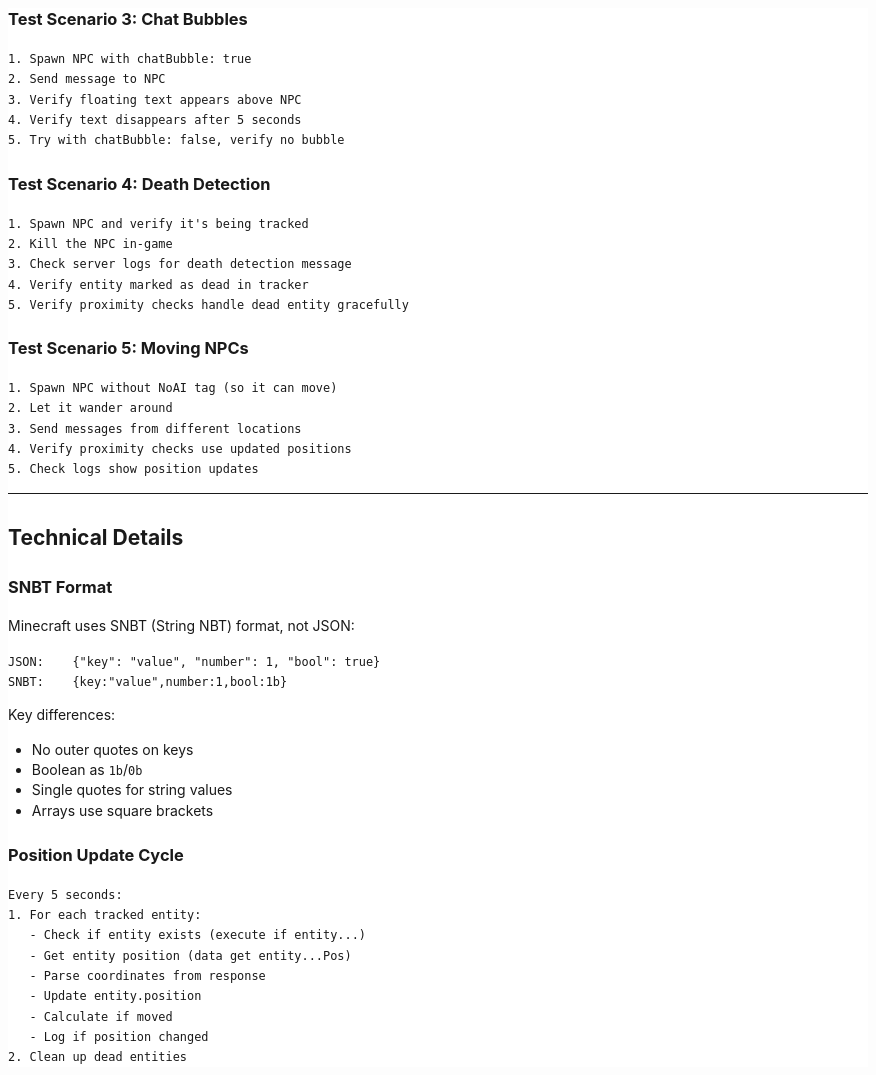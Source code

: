 ### Test Scenario 3: Chat Bubbles
```
1. Spawn NPC with chatBubble: true
2. Send message to NPC
3. Verify floating text appears above NPC
4. Verify text disappears after 5 seconds
5. Try with chatBubble: false, verify no bubble
```

### Test Scenario 4: Death Detection
```
1. Spawn NPC and verify it's being tracked
2. Kill the NPC in-game
3. Check server logs for death detection message
4. Verify entity marked as dead in tracker
5. Verify proximity checks handle dead entity gracefully
```

### Test Scenario 5: Moving NPCs
```
1. Spawn NPC without NoAI tag (so it can move)
2. Let it wander around
3. Send messages from different locations
4. Verify proximity checks use updated positions
5. Check logs show position updates
```

---

## Technical Details

### SNBT Format
Minecraft uses SNBT (String NBT) format, not JSON:
```
JSON:    {"key": "value", "number": 1, "bool": true}
SNBT:    {key:"value",number:1,bool:1b}
```

Key differences:
- No outer quotes on keys
- Boolean as `1b`/`0b`
- Single quotes for string values
- Arrays use square brackets

### Position Update Cycle
```
Every 5 seconds:
1. For each tracked entity:
   - Check if entity exists (execute if entity...)
   - Get entity position (data get entity...Pos)
   - Parse coordinates from response
   - Update entity.position
   - Calculate if moved
   - Log if position changed
2. Clean up dead entities
```
